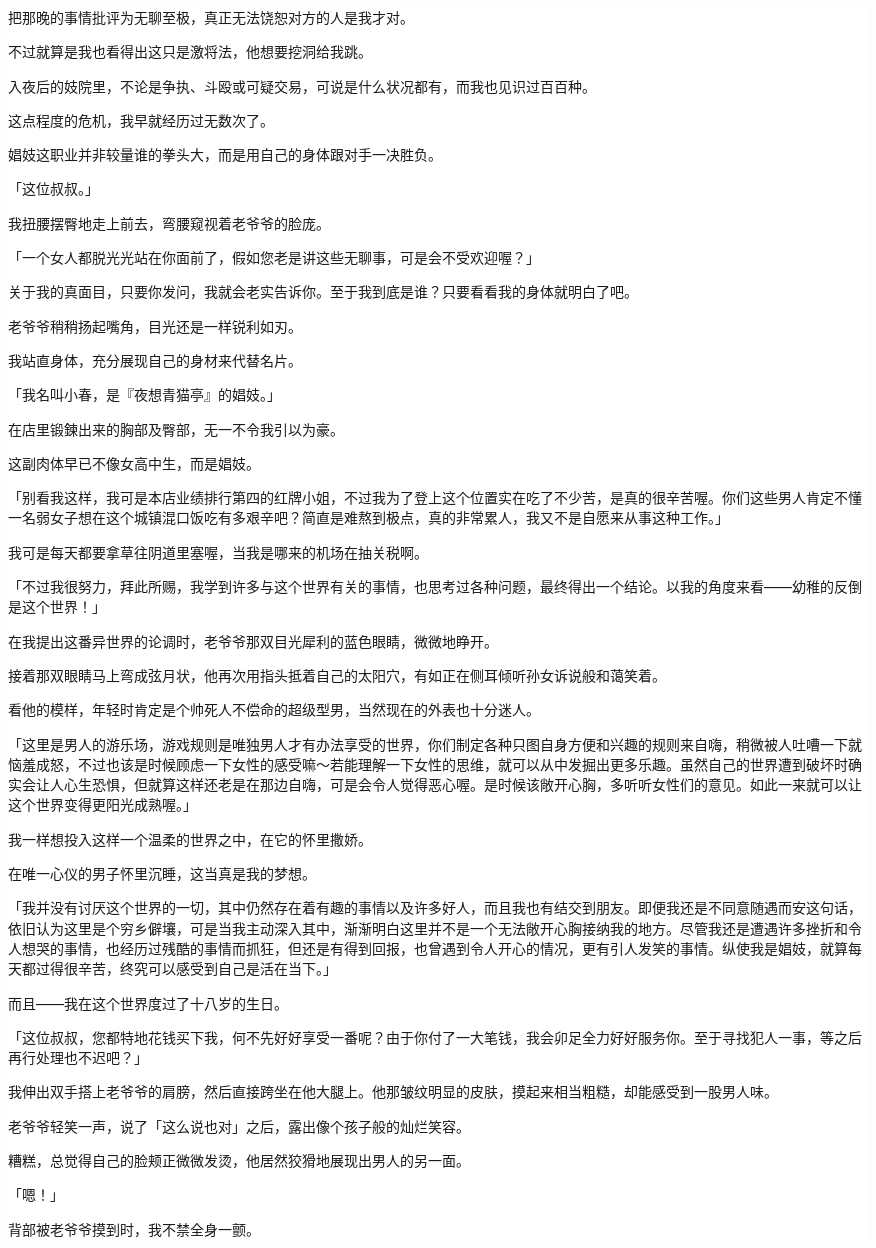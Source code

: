 把那晚的事情批评为无聊至极，真正无法饶恕对方的人是我才对。

不过就算是我也看得出这只是激将法，他想要挖洞给我跳。

入夜后的妓院里，不论是争执、斗殴或可疑交易，可说是什么状况都有，而我也见识过百百种。

这点程度的危机，我早就经历过无数次了。

娼妓这职业并非较量谁的拳头大，而是用自己的身体跟对手一决胜负。

「这位叔叔。」

我扭腰摆臀地走上前去，弯腰窥视着老爷爷的脸庞。

「一个女人都脱光光站在你面前了，假如您老是讲这些无聊事，可是会不受欢迎喔？」

关于我的真面目，只要你发问，我就会老实告诉你。至于我到底是谁？只要看看我的身体就明白了吧。

老爷爷稍稍扬起嘴角，目光还是一样锐利如刃。

我站直身体，充分展现自己的身材来代替名片。

「我名叫小春，是『夜想青猫亭』的娼妓。」

在店里锻鍊出来的胸部及臀部，无一不令我引以为豪。

这副肉体早已不像女高中生，而是娼妓。

「别看我这样，我可是本店业绩排行第四的红牌小姐，不过我为了登上这个位置实在吃了不少苦，是真的很辛苦喔。你们这些男人肯定不懂一名弱女子想在这个城镇混口饭吃有多艰辛吧？简直是难熬到极点，真的非常累人，我又不是自愿来从事这种工作。」

我可是每天都要拿草往阴道里塞喔，当我是哪来的机场在抽关税啊。

「不过我很努力，拜此所赐，我学到许多与这个世界有关的事情，也思考过各种问题，最终得出一个结论。以我的角度来看——幼稚的反倒是这个世界！」

在我提出这番异世界的论调时，老爷爷那双目光犀利的蓝色眼睛，微微地睁开。

接着那双眼睛马上弯成弦月状，他再次用指头抵着自己的太阳穴，有如正在侧耳倾听孙女诉说般和蔼笑着。

看他的模样，年轻时肯定是个帅死人不偿命的超级型男，当然现在的外表也十分迷人。

「这里是男人的游乐场，游戏规则是唯独男人才有办法享受的世界，你们制定各种只图自身方便和兴趣的规则来自嗨，稍微被人吐嘈一下就恼羞成怒，不过也该是时候顾虑一下女性的感受嘛～若能理解一下女性的思维，就可以从中发掘出更多乐趣。虽然自己的世界遭到破坏时确实会让人心生恐惧，但就算这样还老是在那边自嗨，可是会令人觉得恶心喔。是时候该敞开心胸，多听听女性们的意见。如此一来就可以让这个世界变得更阳光成熟喔。」

我一样想投入这样一个温柔的世界之中，在它的怀里撒娇。

在唯一心仪的男子怀里沉睡，这当真是我的梦想。

「我并没有讨厌这个世界的一切，其中仍然存在着有趣的事情以及许多好人，而且我也有结交到朋友。即便我还是不同意随遇而安这句话，依旧认为这里是个穷乡僻壤，可是当我主动深入其中，渐渐明白这里并不是一个无法敞开心胸接纳我的地方。尽管我还是遭遇许多挫折和令人想哭的事情，也经历过残酷的事情而抓狂，但还是有得到回报，也曾遇到令人开心的情况，更有引人发笑的事情。纵使我是娼妓，就算每天都过得很辛苦，终究可以感受到自己是活在当下。」

而且——我在这个世界度过了十八岁的生日。

「这位叔叔，您都特地花钱买下我，何不先好好享受一番呢？由于你付了一大笔钱，我会卯足全力好好服务你。至于寻找犯人一事，等之后再行处理也不迟吧？」

我伸出双手搭上老爷爷的肩膀，然后直接跨坐在他大腿上。他那皱纹明显的皮肤，摸起来相当粗糙，却能感受到一股男人味。

老爷爷轻笑一声，说了「这么说也对」之后，露出像个孩子般的灿烂笑容。

糟糕，总觉得自己的脸颊正微微发烫，他居然狡猾地展现出男人的另一面。

「嗯！」

背部被老爷爷摸到时，我不禁全身一颤。

